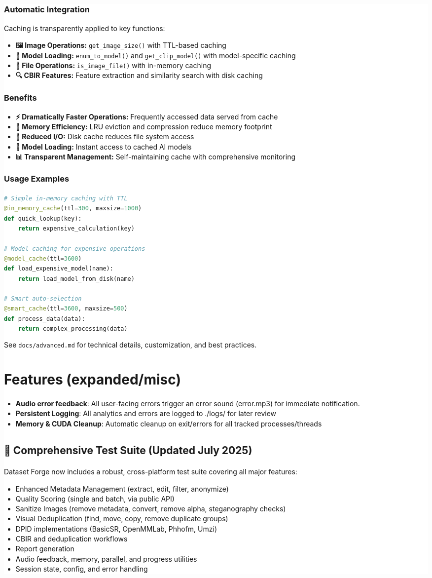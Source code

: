 ### **Automatic Integration**

Caching is transparently applied to key functions:

- **🖼️ Image Operations:** `get_image_size()` with TTL-based caching
- **🧠 Model Loading:** `enum_to_model()` and `get_clip_model()` with model-specific caching
- **📁 File Operations:** `is_image_file()` with in-memory caching
- **🔍 CBIR Features:** Feature extraction and similarity search with disk caching

### **Benefits**

- **⚡ Dramatically Faster Operations:** Frequently accessed data served from cache
- **💾 Memory Efficiency:** LRU eviction and compression reduce memory footprint
- **🔄 Reduced I/O:** Disk cache reduces file system access
- **🧠 Model Loading:** Instant access to cached AI models
- **📊 Transparent Management:** Self-maintaining cache with comprehensive monitoring

### **Usage Examples**

```python
# Simple in-memory caching with TTL
@in_memory_cache(ttl=300, maxsize=1000)
def quick_lookup(key):
    return expensive_calculation(key)

# Model caching for expensive operations
@model_cache(ttl=3600)
def load_expensive_model(name):
    return load_model_from_disk(name)

# Smart auto-selection
@smart_cache(ttl=3600, maxsize=500)
def process_data(data):
    return complex_processing(data)
```

See `docs/advanced.md` for technical details, customization, and best practices.

# Features (expanded/misc)

- **Audio error feedback**: All user-facing errors trigger an error sound (error.mp3) for immediate notification.
- **Persistent Logging**: All analytics and errors are logged to ./logs/ for later review
- **Memory & CUDA Cleanup**: Automatic cleanup on exit/errors for all tracked processes/threads

## 🧪 Comprehensive Test Suite (Updated July 2025)

Dataset Forge now includes a robust, cross-platform test suite covering all major features:

- Enhanced Metadata Management (extract, edit, filter, anonymize)
- Quality Scoring (single and batch, via public API)
- Sanitize Images (remove metadata, convert, remove alpha, steganography checks)
- Visual Deduplication (find, move, copy, remove duplicate groups)
- DPID implementations (BasicSR, OpenMMLab, Phhofm, Umzi)
- CBIR and deduplication workflows
- Report generation
- Audio feedback, memory, parallel, and progress utilities
- Session state, config, and error handling
